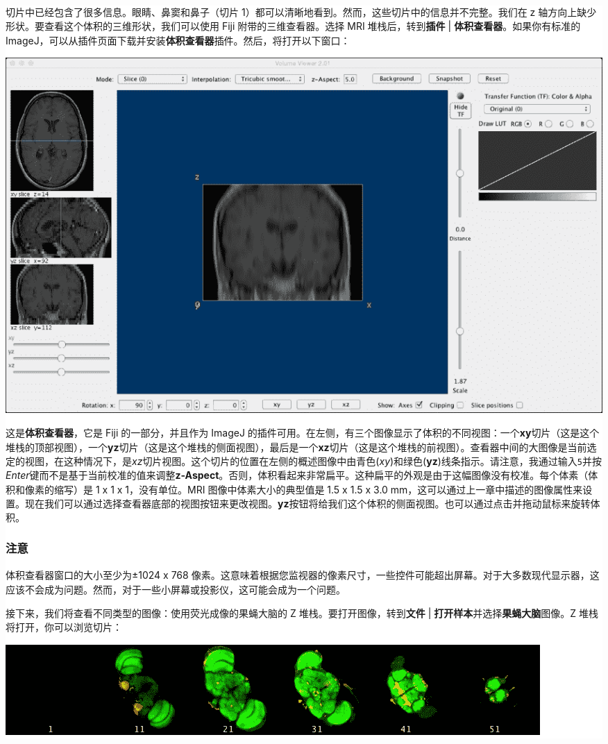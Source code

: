 切片中已经包含了很多信息。眼睛、鼻窦和鼻子（切片 1）都可以清晰地看到。然而，这些切片中的信息并不完整。我们在 z 轴方向上缺少形状。要查看这个体积的三维形状，我们可以使用 Fiji 附带的三维查看器。选择 MRI 堆栈后，转到**插件** | **体积查看器**。如果你有标准的 ImageJ，可以从插件页面下载并安装**体积查看器**插件。然后，将打开以下窗口：

![体积查看和渲染](img/Insert_image_4909_03_14.jpg)

这是**体积查看器**，它是 Fiji 的一部分，并且作为 ImageJ 的插件可用。在左侧，有三个图像显示了体积的不同视图：一个**xy**切片（这是这个堆栈的顶部视图），一个**yz**切片（这是这个堆栈的侧面视图），最后是一个**xz**切片（这是这个堆栈的前视图）。查看器中间的大图像是当前选定的视图，在这种情况下，是*xz*切片视图。这个切片的位置在左侧的概述图像中由青色(*xy*)和绿色(**yz**)线条指示。请注意，我通过输入`5`并按*Enter*键而不是基于当前校准的值来调整**z-Aspect**。否则，体积看起来非常扁平。这种扁平的外观是由于这幅图像没有校准。每个体素（体积和像素的缩写）是 1 x 1 x 1，没有单位。MRI 图像中体素大小的典型值是 1.5 x 1.5 x 3.0 mm，这可以通过上一章中描述的图像属性来设置。现在我们可以通过选择查看器底部的视图按钮来更改视图。**yz**按钮将给我们这个体积的侧面视图。也可以通过点击并拖动鼠标来旋转体积。

### 注意

体积查看器窗口的大小至少为±1024 x 768 像素。这意味着根据您监视器的像素尺寸，一些控件可能超出屏幕。对于大多数现代显示器，这应该不会成为问题。然而，对于一些小屏幕或投影仪，这可能会成为一个问题。

接下来，我们将查看不同类型的图像：使用荧光成像的果蝇大脑的 Z 堆栈。要打开图像，转到**文件** | **打开样本**并选择**果蝇大脑**图像。Z 堆栈将打开，你可以浏览切片：

![体积查看和渲染](img/Insert_image_4909_03_15.jpg)
